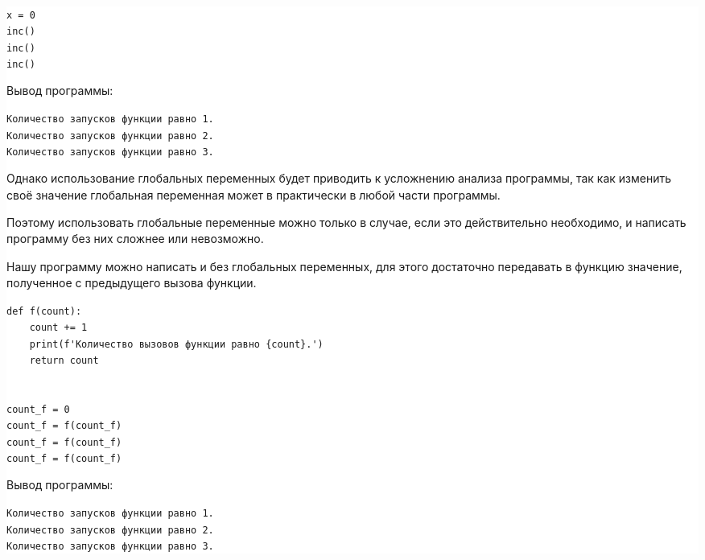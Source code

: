 
    x = 0
    inc()
    inc()
    inc()

Вывод программы:

    Количество запусков функции равно 1.
    Количество запусков функции равно 2.
    Количество запусков функции равно 3.

Однако использование глобальных переменных будет приводить к усложнению анализа программы, так как изменить своё значение глобальная переменная может в практически в любой части программы. 

Поэтому использовать глобальные переменные можно только в случае, если это действительно необходимо, и написать программу без них сложнее или невозможно. 

Нашу программу можно написать и без глобальных переменных, для этого достаточно передавать в функцию значение, полученное с предыдущего вызова функции.

    def f(count):
        count += 1
        print(f'Количество вызовов функции равно {count}.')
        return count

        
    count_f = 0
    count_f = f(count_f)
    count_f = f(count_f)
    count_f = f(count_f)

Вывод программы:

    Количество запусков функции равно 1.
    Количество запусков функции равно 2.
    Количество запусков функции равно 3.